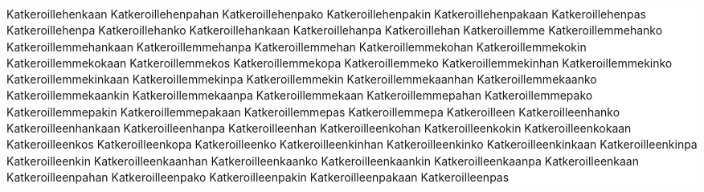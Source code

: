 Katkeroillehenkaan
Katkeroillehenpahan
Katkeroillehenpako
Katkeroillehenpakin
Katkeroillehenpakaan
Katkeroillehenpas
Katkeroillehenpa
Katkeroillehanko
Katkeroillehankaan
Katkeroillehanpa
Katkeroillehan
Katkeroillemme
Katkeroillemmehanko
Katkeroillemmehankaan
Katkeroillemmehanpa
Katkeroillemmehan
Katkeroillemmekohan
Katkeroillemmekokin
Katkeroillemmekokaan
Katkeroillemmekos
Katkeroillemmekopa
Katkeroillemmeko
Katkeroillemmekinhan
Katkeroillemmekinko
Katkeroillemmekinkaan
Katkeroillemmekinpa
Katkeroillemmekin
Katkeroillemmekaanhan
Katkeroillemmekaanko
Katkeroillemmekaankin
Katkeroillemmekaanpa
Katkeroillemmekaan
Katkeroillemmepahan
Katkeroillemmepako
Katkeroillemmepakin
Katkeroillemmepakaan
Katkeroillemmepas
Katkeroillemmepa
Katkeroilleen
Katkeroilleenhanko
Katkeroilleenhankaan
Katkeroilleenhanpa
Katkeroilleenhan
Katkeroilleenkohan
Katkeroilleenkokin
Katkeroilleenkokaan
Katkeroilleenkos
Katkeroilleenkopa
Katkeroilleenko
Katkeroilleenkinhan
Katkeroilleenkinko
Katkeroilleenkinkaan
Katkeroilleenkinpa
Katkeroilleenkin
Katkeroilleenkaanhan
Katkeroilleenkaanko
Katkeroilleenkaankin
Katkeroilleenkaanpa
Katkeroilleenkaan
Katkeroilleenpahan
Katkeroilleenpako
Katkeroilleenpakin
Katkeroilleenpakaan
Katkeroilleenpas